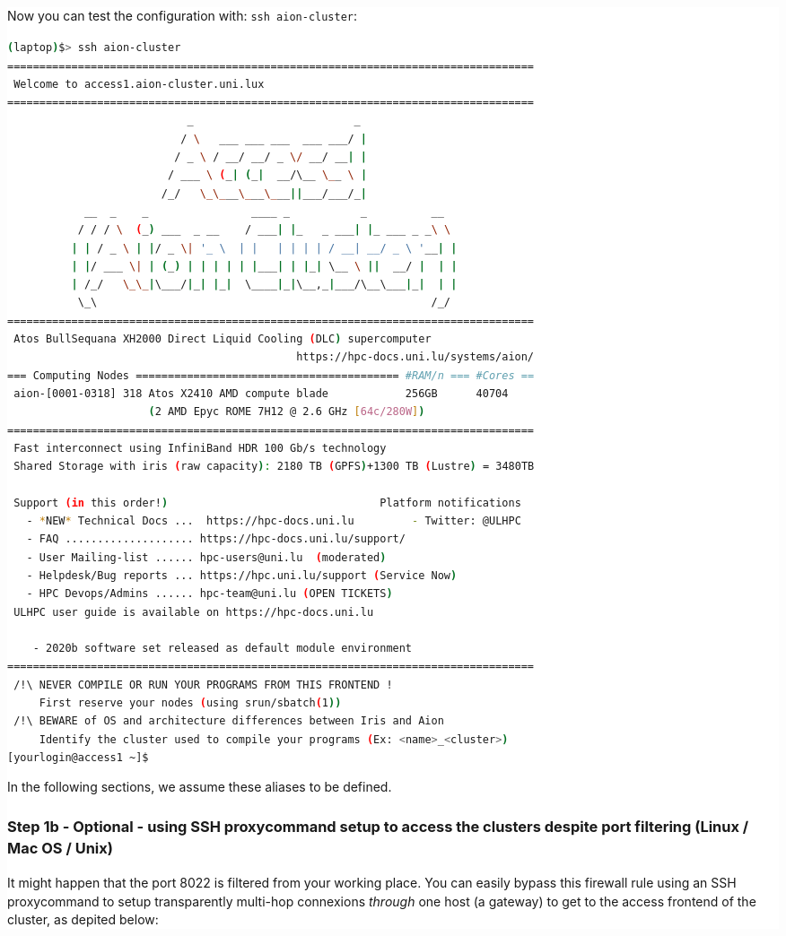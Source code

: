 Now you can test the configuration with: `ssh aion-cluster`:

``` bash
(laptop)$> ssh aion-cluster
==================================================================================
 Welcome to access1.aion-cluster.uni.lux
==================================================================================
                            _                         _
                           / \   ___ ___ ___  ___ ___/ |
                          / _ \ / __/ __/ _ \/ __/ __| |
                         / ___ \ (_| (_|  __/\__ \__ \ |
                        /_/   \_\___\___\___||___/___/_|
            __  _    _                ____ _           _          __
           / / / \  (_) ___  _ __    / ___| |_   _ ___| |_ ___ _ _\ \
          | | / _ \ | |/ _ \| '_ \  | |   | | | | / __| __/ _ \ '__| |
          | |/ ___ \| | (_) | | | | | |___| | |_| \__ \ ||  __/ |  | |
          | /_/   \_\_|\___/|_| |_|  \____|_|\__,_|___/\__\___|_|  | |
           \_\                                                    /_/
==================================================================================
 Atos BullSequana XH2000 Direct Liquid Cooling (DLC) supercomputer
                                             https://hpc-docs.uni.lu/systems/aion/
=== Computing Nodes ========================================= #RAM/n === #Cores ==
 aion-[0001-0318] 318 Atos X2410 AMD compute blade            256GB      40704
                      (2 AMD Epyc ROME 7H12 @ 2.6 GHz [64c/280W])
==================================================================================
 Fast interconnect using InfiniBand HDR 100 Gb/s technology
 Shared Storage with iris (raw capacity): 2180 TB (GPFS)+1300 TB (Lustre) = 3480TB

 Support (in this order!)                                 Platform notifications
   - *NEW* Technical Docs ...  https://hpc-docs.uni.lu         - Twitter: @ULHPC
   - FAQ .................... https://hpc-docs.uni.lu/support/
   - User Mailing-list ...... hpc-users@uni.lu  (moderated)
   - Helpdesk/Bug reports ... https://hpc.uni.lu/support (Service Now)
   - HPC Devops/Admins ...... hpc-team@uni.lu (OPEN TICKETS)
 ULHPC user guide is available on https://hpc-docs.uni.lu

    - 2020b software set released as default module environment
==================================================================================
 /!\ NEVER COMPILE OR RUN YOUR PROGRAMS FROM THIS FRONTEND !
     First reserve your nodes (using srun/sbatch(1))
 /!\ BEWARE of OS and architecture differences between Iris and Aion
     Identify the cluster used to compile your programs (Ex: <name>_<cluster>)
[yourlogin@access1 ~]$
```

In the following sections, we assume these aliases to be defined.


### Step 1b - Optional - using SSH proxycommand setup to access the clusters despite port filtering (Linux / Mac OS / Unix)

It might happen that the port 8022 is filtered from your working place. You can easily bypass this firewall rule using an SSH proxycommand to setup transparently multi-hop connexions *through* one host (a gateway) to get to the access frontend of the cluster, as depited below:
